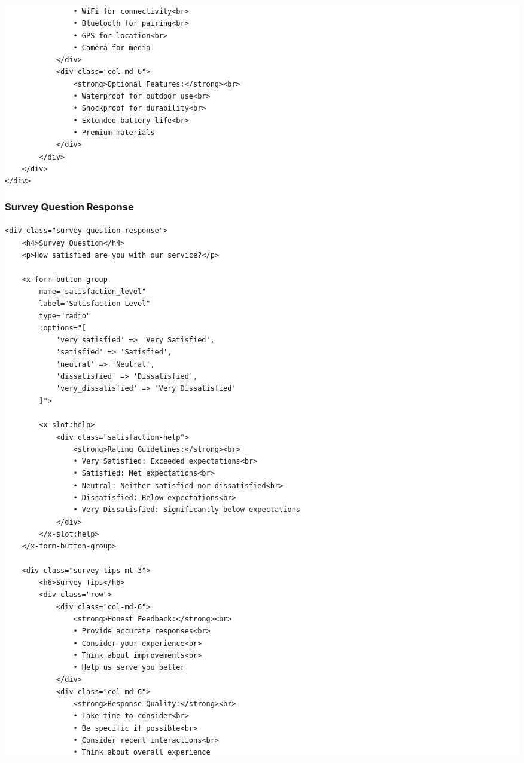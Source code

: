```blade
                • WiFi for connectivity<br>
                • Bluetooth for pairing<br>
                • GPS for location<br>
                • Camera for media
            </div>
            <div class="col-md-6">
                <strong>Optional Features:</strong><br>
                • Waterproof for outdoor use<br>
                • Shockproof for durability<br>
                • Extended battery life<br>
                • Premium materials
            </div>
        </div>
    </div>
</div>
```

### Survey Question Response
```blade
<div class="survey-question-response">
    <h4>Survey Question</h4>
    <p>How satisfied are you with our service?</p>
    
    <x-form-button-group 
        name="satisfaction_level" 
        label="Satisfaction Level"
        type="radio"
        :options="[
            'very_satisfied' => 'Very Satisfied',
            'satisfied' => 'Satisfied',
            'neutral' => 'Neutral',
            'dissatisfied' => 'Dissatisfied',
            'very_dissatisfied' => 'Very Dissatisfied'
        ]">
        
        <x-slot:help>
            <div class="satisfaction-help">
                <strong>Rating Guidelines:</strong><br>
                • Very Satisfied: Exceeded expectations<br>
                • Satisfied: Met expectations<br>
                • Neutral: Neither satisfied nor dissatisfied<br>
                • Dissatisfied: Below expectations<br>
                • Very Dissatisfied: Significantly below expectations
            </div>
        </x-slot:help>
    </x-form-button-group>
    
    <div class="survey-tips mt-3">
        <h6>Survey Tips</h6>
        <div class="row">
            <div class="col-md-6">
                <strong>Honest Feedback:</strong><br>
                • Provide accurate responses<br>
                • Consider your experience<br>
                • Think about improvements<br>
                • Help us serve you better
            </div>
            <div class="col-md-6">
                <strong>Response Quality:</strong><br>
                • Take time to consider<br>
                • Be specific if possible<br>
                • Consider recent interactions<br>
                • Think about overall experience
```